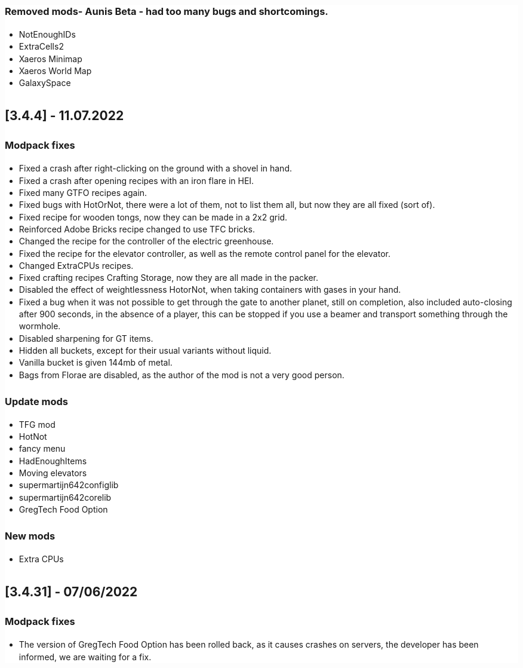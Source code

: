 ### Removed mods- Aunis Beta - had too many bugs and shortcomings.
- NotEnoughIDs
- ExtraCells2
- Xaeros Minimap
- Xaeros World Map
- GalaxySpace

## [3.4.4] - 11.07.2022
### Modpack fixes
- Fixed a crash after right-clicking on the ground with a shovel in hand.
- Fixed a crash after opening recipes with an iron flare in HEI.
- Fixed many GTFO recipes again.
- Fixed bugs with HotOrNot, there were a lot of them, not to list them all, but now they are all fixed (sort of).
- Fixed recipe for wooden tongs, now they can be made in a 2x2 grid.
- Reinforced Adobe Bricks recipe changed to use TFC bricks.
- Changed the recipe for the controller of the electric greenhouse.
- Fixed the recipe for the elevator controller, as well as the remote control panel for the elevator.
- Changed ExtraCPUs recipes.
- Fixed crafting recipes Crafting Storage, now they are all made in the packer.
- Disabled the effect of weightlessness HotorNot, when taking containers with gases in your hand.
- Fixed a bug when it was not possible to get through the gate to another planet, still on completion, also included auto-closing after 900 seconds, in the absence of a player, this can be stopped if you use a beamer and transport something through the wormhole.
- Disabled sharpening for GT items.
- Hidden all buckets, except for their usual variants without liquid.
- Vanilla bucket is given 144mb of metal.
- Bags from Florae are disabled, as the author of the mod is not a very good person.

### Update mods
- TFG mod
- HotNot
- fancy menu
- HadEnoughItems
- Moving elevators
- supermartijn642configlib
- supermartijn642corelib
- GregTech Food Option

### New mods
- Extra CPUs

## [3.4.31] - 07/06/2022
### Modpack fixes
- The version of GregTech Food Option has been rolled back, as it causes crashes on servers, the developer has been informed, we are waiting for a fix.
